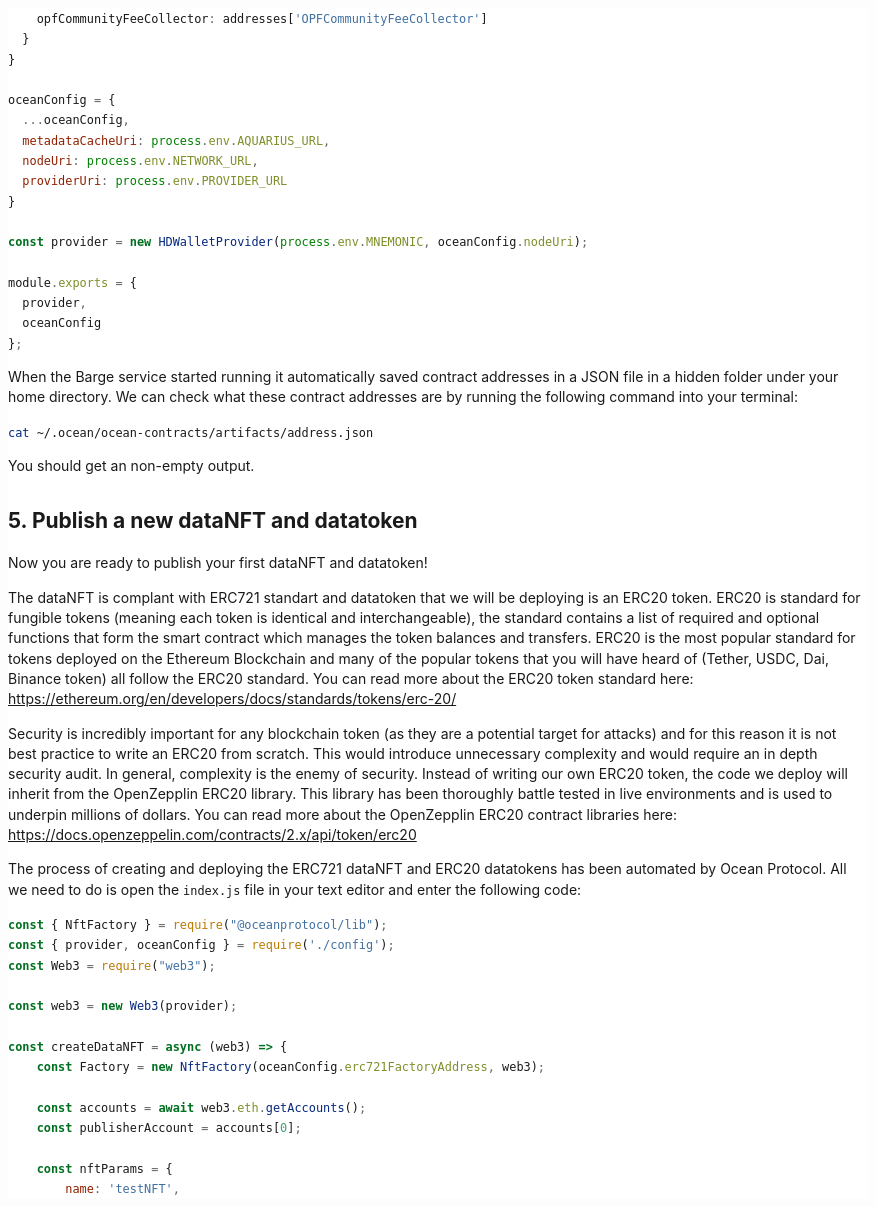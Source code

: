 ```Javascript
    opfCommunityFeeCollector: addresses['OPFCommunityFeeCollector']
  }
}

oceanConfig = {
  ...oceanConfig,
  metadataCacheUri: process.env.AQUARIUS_URL,
  nodeUri: process.env.NETWORK_URL,
  providerUri: process.env.PROVIDER_URL
}

const provider = new HDWalletProvider(process.env.MNEMONIC, oceanConfig.nodeUri);

module.exports = {
  provider,
  oceanConfig
};
```

When the Barge service started running it automatically saved contract addresses in a JSON file in a hidden folder under your home directory. We can check what these contract addresses are by running the following command into your terminal: 

```bash
cat ~/.ocean/ocean-contracts/artifacts/address.json
```
You should get an non-empty output.

## 5. Publish a new dataNFT and datatoken
Now you are ready to publish your first dataNFT and datatoken! 

The dataNFT is complant with ERC721 standart and datatoken that we will be deploying is an ERC20 token. ERC20 is standard for fungible tokens (meaning each token is identical and interchangeable), the standard contains a list of required and optional functions that form the smart contract which manages the token balances and transfers. ERC20 is the most popular standard for tokens deployed on the Ethereum Blockchain and many of the popular tokens that you will have heard of (Tether, USDC, Dai, Binance token) all follow the ERC20 standard. You can read more about the ERC20 token standard here: https://ethereum.org/en/developers/docs/standards/tokens/erc-20/ 

Security is incredibly important for any blockchain token (as they are a potential target for attacks) and for this reason it is not best practice to write an ERC20 from scratch. This would introduce unnecessary complexity and would require an in depth security audit. In general, complexity is the enemy of security. Instead of writing our own ERC20 token, the code we deploy will inherit from the OpenZepplin ERC20 library. This library has been thoroughly battle tested in live environments and is used to underpin millions of dollars. You can read more about the OpenZepplin ERC20 contract libraries here: https://docs.openzeppelin.com/contracts/2.x/api/token/erc20 

The process of creating and deploying the ERC721 dataNFT and ERC20 datatokens has been automated by Ocean Protocol. All we need to do is open the `index.js` file in your text editor and enter the following code:

```Javascript
const { NftFactory } = require("@oceanprotocol/lib");
const { provider, oceanConfig } = require('./config');
const Web3 = require("web3");

const web3 = new Web3(provider);

const createDataNFT = async (web3) => {
    const Factory = new NftFactory(oceanConfig.erc721FactoryAddress, web3);

    const accounts = await web3.eth.getAccounts();
    const publisherAccount = accounts[0];

    const nftParams = {
        name: 'testNFT',
```